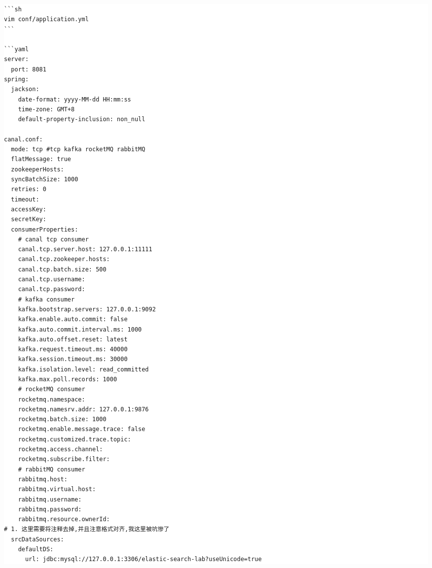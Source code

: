     ```sh
    vim conf/application.yml
    ```

    ```yaml
    server:
      port: 8081
    spring:
      jackson:
        date-format: yyyy-MM-dd HH:mm:ss
        time-zone: GMT+8
        default-property-inclusion: non_null
    ​
    canal.conf:
      mode: tcp #tcp kafka rocketMQ rabbitMQ
      flatMessage: true
      zookeeperHosts:
      syncBatchSize: 1000
      retries: 0
      timeout:
      accessKey:
      secretKey:
      consumerProperties:
        # canal tcp consumer
        canal.tcp.server.host: 127.0.0.1:11111
        canal.tcp.zookeeper.hosts:
        canal.tcp.batch.size: 500
        canal.tcp.username:
        canal.tcp.password:
        # kafka consumer
        kafka.bootstrap.servers: 127.0.0.1:9092
        kafka.enable.auto.commit: false
        kafka.auto.commit.interval.ms: 1000
        kafka.auto.offset.reset: latest
        kafka.request.timeout.ms: 40000
        kafka.session.timeout.ms: 30000
        kafka.isolation.level: read_committed
        kafka.max.poll.records: 1000
        # rocketMQ consumer
        rocketmq.namespace:
        rocketmq.namesrv.addr: 127.0.0.1:9876
        rocketmq.batch.size: 1000
        rocketmq.enable.message.trace: false
        rocketmq.customized.trace.topic:
        rocketmq.access.channel:
        rocketmq.subscribe.filter:
        # rabbitMQ consumer
        rabbitmq.host:
        rabbitmq.virtual.host:
        rabbitmq.username:
        rabbitmq.password:
        rabbitmq.resource.ownerId:
    # 1. 这里需要将注释去掉,并且注意格式对齐,我这里被坑惨了
      srcDataSources:
        defaultDS:
          url: jdbc:mysql://127.0.0.1:3306/elastic-search-lab?useUnicode=true